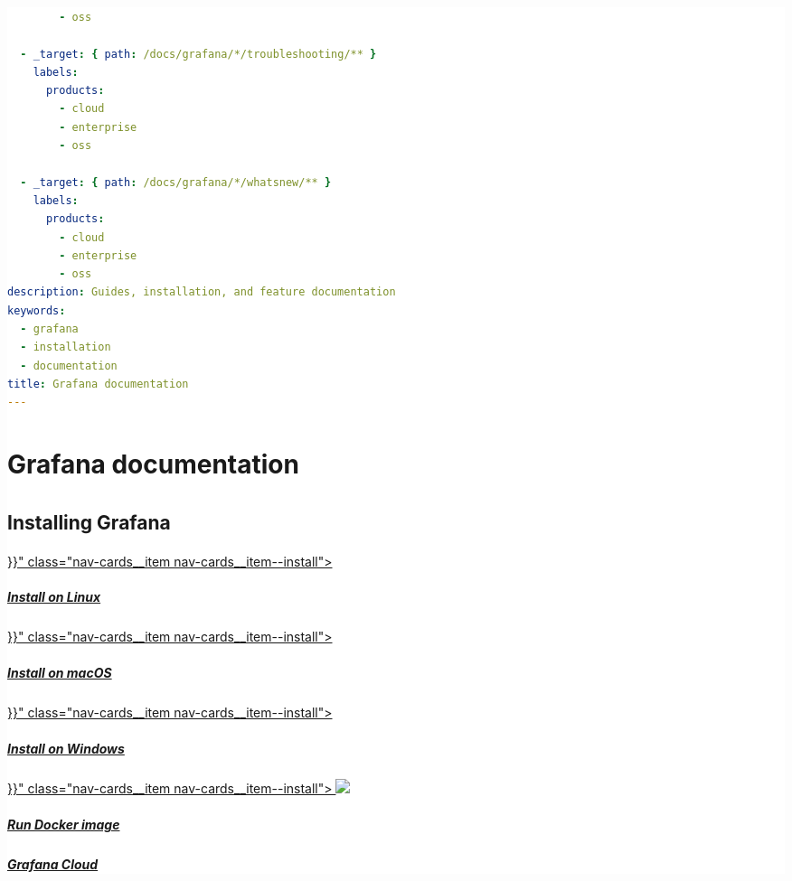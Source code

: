 ```yaml
        - oss

  - _target: { path: /docs/grafana/*/troubleshooting/** }
    labels:
      products:
        - cloud
        - enterprise
        - oss

  - _target: { path: /docs/grafana/*/whatsnew/** }
    labels:
      products:
        - cloud
        - enterprise
        - oss
description: Guides, installation, and feature documentation
keywords:
  - grafana
  - installation
  - documentation
title: Grafana documentation
---
```


# Grafana documentation

## Installing Grafana

<div class="nav-cards">
    <a href="{{< relref "setup-grafana/installation/debian/" >}}" class="nav-cards__item nav-cards__item--install">
        <div class="nav-cards__icon fa fa-linux">
        </div>
        <h5>Install on Linux</h5>
    </a>
    <a href="{{< relref "setup-grafana/installation/mac/" >}}" class="nav-cards__item nav-cards__item--install">
        <div class="nav-cards__icon fa fa-apple">
        </div>
        <h5>Install on macOS</h5>
    </a>
    <a href="{{< relref "setup-grafana/installation/windows/" >}}" class="nav-cards__item nav-cards__item--install">
        <div class="nav-cards__icon fa fa-windows">
        </div>
        <h5>Install on Windows</h5>
    </a>
    <a href="{{< relref "setup-grafana/installation/docker/" >}}" class="nav-cards__item nav-cards__item--install">
        <img src="/static/img/logos/logo-docker.svg">
        <h5>Run Docker image</h5>
    </a>
    <a href="https://grafana.com/docs/grafana-cloud/" class="nav-cards__item nav-cards__item--install">
        <div class="nav-cards__icon fa fa-cloud">
        </div>
        <h5>Grafana Cloud</h5>
    </a>
    <a href="https://grafana.com/grafana/nightly?edition=oss" class="nav-cards__item nav-cards__item--install">
        <div class="nav-cards__icon fa fa-moon-o">